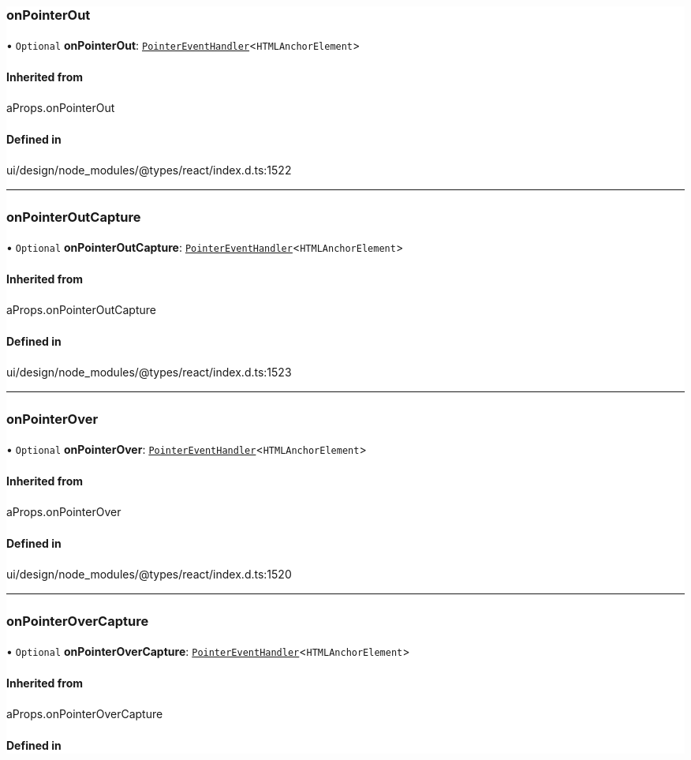 ### onPointerOut

• `Optional` **onPointerOut**: [`PointerEventHandler`](../modules/akashaproject_design_system._internal_.md#pointereventhandler)<`HTMLAnchorElement`\>

#### Inherited from

aProps.onPointerOut

#### Defined in

ui/design/node_modules/@types/react/index.d.ts:1522

___

### onPointerOutCapture

• `Optional` **onPointerOutCapture**: [`PointerEventHandler`](../modules/akashaproject_design_system._internal_.md#pointereventhandler)<`HTMLAnchorElement`\>

#### Inherited from

aProps.onPointerOutCapture

#### Defined in

ui/design/node_modules/@types/react/index.d.ts:1523

___

### onPointerOver

• `Optional` **onPointerOver**: [`PointerEventHandler`](../modules/akashaproject_design_system._internal_.md#pointereventhandler)<`HTMLAnchorElement`\>

#### Inherited from

aProps.onPointerOver

#### Defined in

ui/design/node_modules/@types/react/index.d.ts:1520

___

### onPointerOverCapture

• `Optional` **onPointerOverCapture**: [`PointerEventHandler`](../modules/akashaproject_design_system._internal_.md#pointereventhandler)<`HTMLAnchorElement`\>

#### Inherited from

aProps.onPointerOverCapture

#### Defined in
